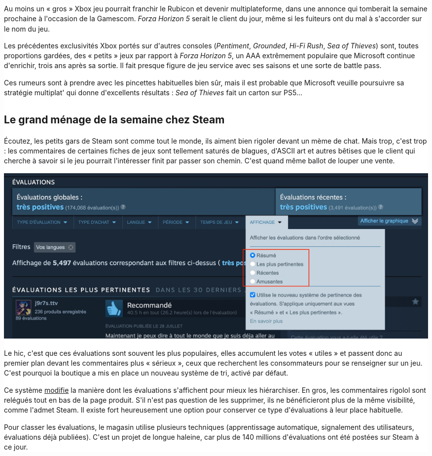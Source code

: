 Au moins un « gros » Xbox jeu pourrait franchir le Rubicon et devenir multiplateforme, dans une annonce qui tomberait la semaine prochaine à l'occasion de la Gamescom. *Forza Horizon 5* serait le client du jour, même si les fuiteurs ont du mal à s'accorder sur le nom du jeu.

Les précédentes exclusivités Xbox portés sur d'autres consoles (*Pentiment*, *Grounded*, *Hi-Fi Rush*, *Sea of Thieves*) sont, toutes proportions gardées, des « petits » jeux par rapport à
*Forza Horizon 5*, un AAA extrêmement populaire que Microsoft continue d'enrichir, trois ans après sa sortie. Il fait presque figure de jeu service avec ses saisons et une sorte de battle pass.

Ces rumeurs sont à prendre avec les pincettes habituelles bien sûr, mais il est probable que Microsoft veuille poursuivre sa stratégie multiplat' qui donne d'excellents résultats : *Sea of Thieves* fait un carton sur PS5…

## Le grand ménage de la semaine chez Steam

Écoutez, les petits gars de Steam sont comme tout le monde, ils aiment bien rigoler devant un mème de chat. Mais trop, c'est trop : les commentaires de certaines fiches de jeux sont tellement saturés de blagues, d'ASCII art et autres bêtises que le client qui cherche à savoir si le jeu pourrait l'intéresser finit par passer son chemin. C'est quand même ballot de louper une vente.

![Steam menu évaluations](steam-evaluations-pertinence.jpg "Vous êtes plutôt pertinent ou amusant ?")

Le hic, c'est que ces évaluations sont souvent les plus populaires, elles accumulent les votes « utiles » et passent donc au premier plan devant les commentaires plus « sérieux », ceux que recherchent les consommateurs pour se renseigner sur un jeu. C'est pourquoi la boutique a mis en place un nouveau système de tri, activé par défaut.

Ce système [modifie](https://store.steampowered.com/news/app/593110/view/4326355263805583415) la manière dont les évaluations s'affichent pour mieux les hiérarchiser. En gros, les commentaires rigolol sont relégués tout en bas de la page produit. S'il n'est pas question de les supprimer, ils ne bénéficieront plus de la même visibilité, comme l'admet Steam. Il existe fort heureusement une option pour conserver ce type d'évaluations à leur place habituelle.

Pour classer les évaluations, le magasin utilise plusieurs techniques (apprentissage automatique, signalement des utilisateurs, évaluations déjà publiées). C'est un projet de longue haleine, car plus de 140 millions d'évaluations ont été postées sur Steam à ce jour.
